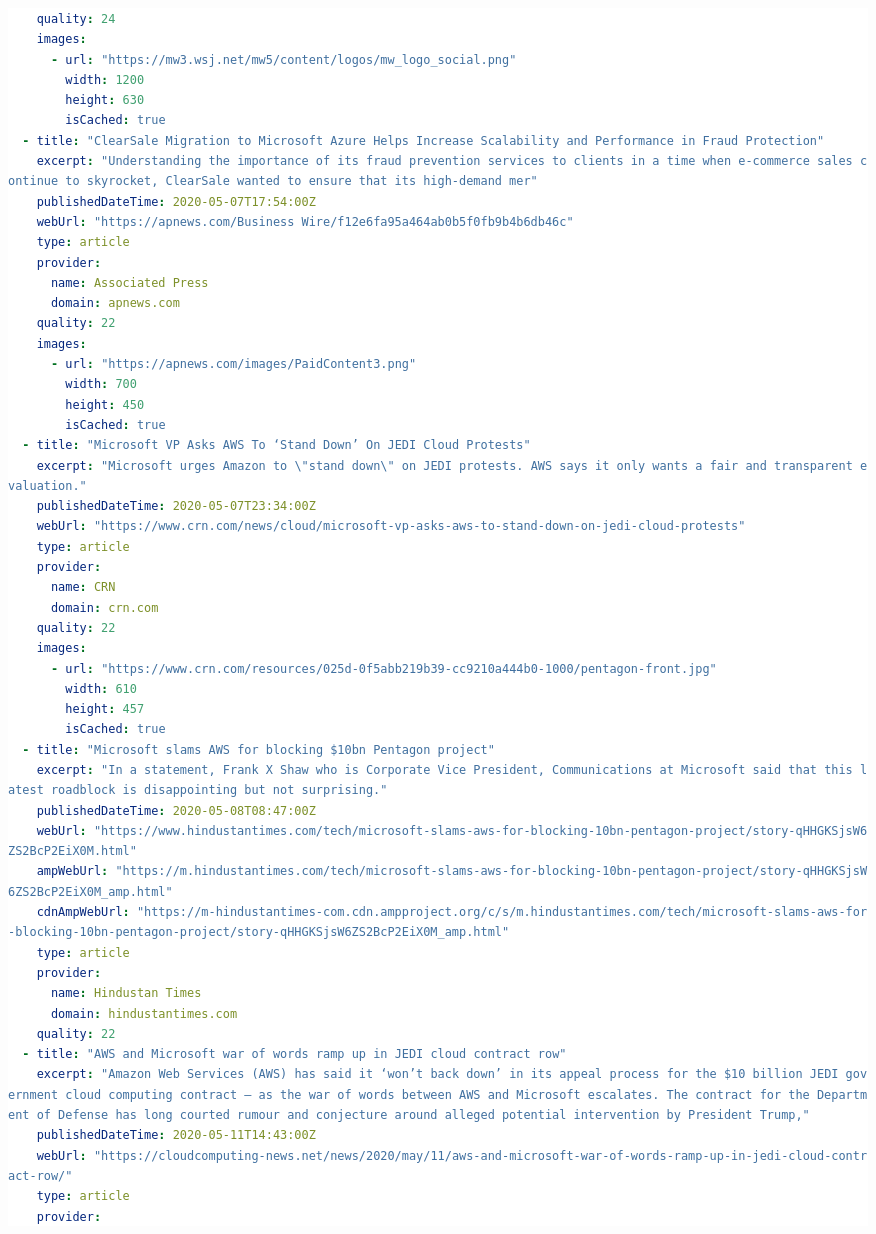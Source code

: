 ```yaml
    quality: 24
    images:
      - url: "https://mw3.wsj.net/mw5/content/logos/mw_logo_social.png"
        width: 1200
        height: 630
        isCached: true
  - title: "ClearSale Migration to Microsoft Azure Helps Increase Scalability and Performance in Fraud Protection"
    excerpt: "Understanding the importance of its fraud prevention services to clients in a time when e-commerce sales continue to skyrocket, ClearSale wanted to ensure that its high-demand mer"
    publishedDateTime: 2020-05-07T17:54:00Z
    webUrl: "https://apnews.com/Business Wire/f12e6fa95a464ab0b5f0fb9b4b6db46c"
    type: article
    provider:
      name: Associated Press
      domain: apnews.com
    quality: 22
    images:
      - url: "https://apnews.com/images/PaidContent3.png"
        width: 700
        height: 450
        isCached: true
  - title: "Microsoft VP Asks AWS To ‘Stand Down’ On JEDI Cloud Protests"
    excerpt: "Microsoft urges Amazon to \"stand down\" on JEDI protests. AWS says it only wants a fair and transparent evaluation."
    publishedDateTime: 2020-05-07T23:34:00Z
    webUrl: "https://www.crn.com/news/cloud/microsoft-vp-asks-aws-to-stand-down-on-jedi-cloud-protests"
    type: article
    provider:
      name: CRN
      domain: crn.com
    quality: 22
    images:
      - url: "https://www.crn.com/resources/025d-0f5abb219b39-cc9210a444b0-1000/pentagon-front.jpg"
        width: 610
        height: 457
        isCached: true
  - title: "Microsoft slams AWS for blocking $10bn Pentagon project"
    excerpt: "In a statement, Frank X Shaw who is Corporate Vice President, Communications at Microsoft said that this latest roadblock is disappointing but not surprising."
    publishedDateTime: 2020-05-08T08:47:00Z
    webUrl: "https://www.hindustantimes.com/tech/microsoft-slams-aws-for-blocking-10bn-pentagon-project/story-qHHGKSjsW6ZS2BcP2EiX0M.html"
    ampWebUrl: "https://m.hindustantimes.com/tech/microsoft-slams-aws-for-blocking-10bn-pentagon-project/story-qHHGKSjsW6ZS2BcP2EiX0M_amp.html"
    cdnAmpWebUrl: "https://m-hindustantimes-com.cdn.ampproject.org/c/s/m.hindustantimes.com/tech/microsoft-slams-aws-for-blocking-10bn-pentagon-project/story-qHHGKSjsW6ZS2BcP2EiX0M_amp.html"
    type: article
    provider:
      name: Hindustan Times
      domain: hindustantimes.com
    quality: 22
  - title: "AWS and Microsoft war of words ramp up in JEDI cloud contract row"
    excerpt: "Amazon Web Services (AWS) has said it ‘won’t back down’ in its appeal process for the $10 billion JEDI government cloud computing contract – as the war of words between AWS and Microsoft escalates. The contract for the Department of Defense has long courted rumour and conjecture around alleged potential intervention by President Trump,"
    publishedDateTime: 2020-05-11T14:43:00Z
    webUrl: "https://cloudcomputing-news.net/news/2020/may/11/aws-and-microsoft-war-of-words-ramp-up-in-jedi-cloud-contract-row/"
    type: article
    provider:
```
